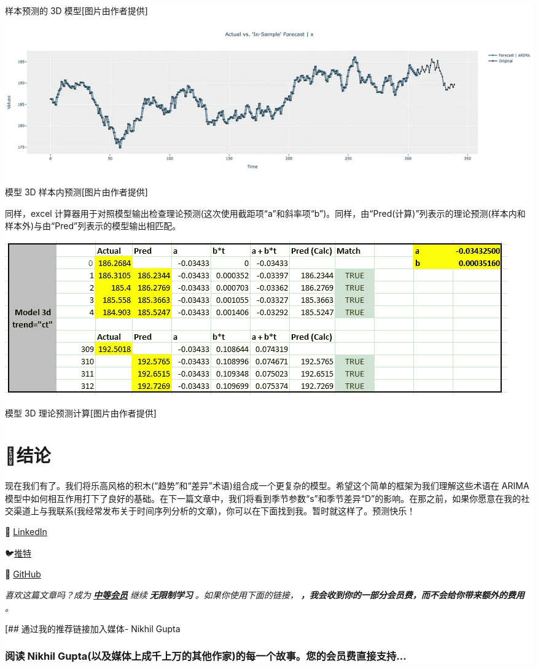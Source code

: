 样本预测的 3D 模型[图片由作者提供]

![](img/794cbc4502233653b09397a9e068870b.png)

模型 3D 样本内预测[图片由作者提供]

同样，excel 计算器用于对照模型输出检查理论预测(这次使用截距项“a”和斜率项“b”)。同样，由“Pred(计算)”列表示的理论预测(样本内和样本外)与由“Pred”列表示的模型输出相匹配。

![](img/ac4342243b945930f703b2c4e8a41f4e.png)

模型 3D 理论预测计算[图片由作者提供]

# 🚀结论

现在我们有了。我们将乐高风格的积木(“趋势”和“差异”术语)组合成一个更复杂的模型。希望这个简单的框架为我们理解这些术语在 ARIMA 模型中如何相互作用打下了良好的基础。在下一篇文章中，我们将看到季节参数“s”和季节差异“D”的影响。在那之前，如果你愿意在我的社交渠道上与我联系(我经常发布关于时间序列分析的文章)，你可以在下面找到我。暂时就这样了。预测快乐！

🔗 [LinkedIn](https://www.linkedin.com/in/guptanick/)

🐦[推特](https://twitter.com/guptanick13)

📘 [GitHub](https://github.com/ngupta23)

*喜欢这篇文章吗？成为* [***中等会员***](https://ngupta13.medium.com/membership) *继续* ***无限制学习*** *。如果你使用下面的链接，* ***，我会收到你的一部分会员费，而不会给你带来额外的费用*** *。*

[](https://ngupta13.medium.com/membership) [## 通过我的推荐链接加入媒体- Nikhil Gupta

### 阅读 Nikhil Gupta(以及媒体上成千上万的其他作家)的每一个故事。您的会员费直接支持…
